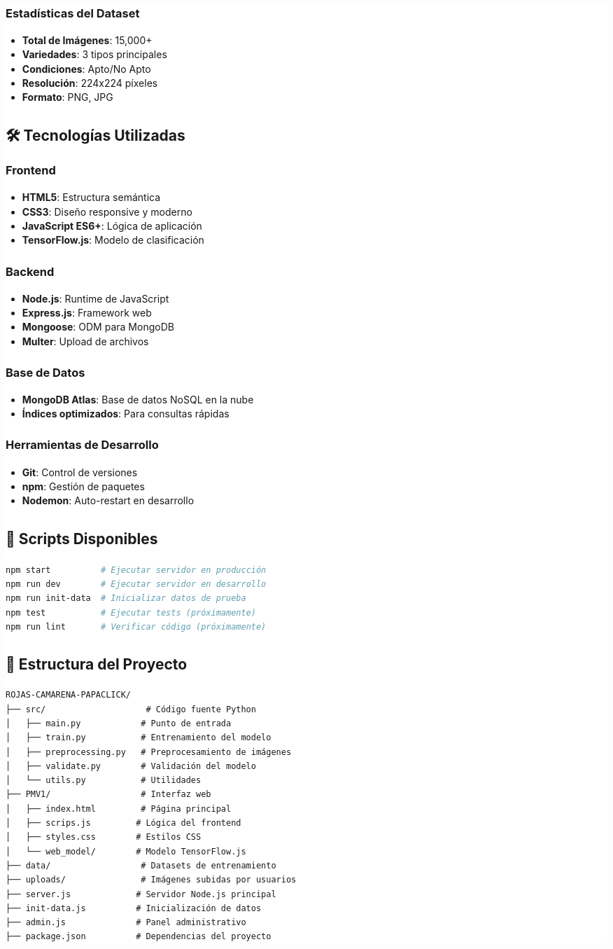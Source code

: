 ### Estadísticas del Dataset
- **Total de Imágenes**: 15,000+
- **Variedades**: 3 tipos principales
- **Condiciones**: Apto/No Apto
- **Resolución**: 224x224 píxeles
- **Formato**: PNG, JPG

## 🛠️ Tecnologías Utilizadas

### Frontend
- **HTML5**: Estructura semántica
- **CSS3**: Diseño responsive y moderno
- **JavaScript ES6+**: Lógica de aplicación
- **TensorFlow.js**: Modelo de clasificación

### Backend
- **Node.js**: Runtime de JavaScript
- **Express.js**: Framework web
- **Mongoose**: ODM para MongoDB
- **Multer**: Upload de archivos

### Base de Datos
- **MongoDB Atlas**: Base de datos NoSQL en la nube
- **Índices optimizados**: Para consultas rápidas

### Herramientas de Desarrollo
- **Git**: Control de versiones
- **npm**: Gestión de paquetes
- **Nodemon**: Auto-restart en desarrollo

## 🔧 Scripts Disponibles

```bash
npm start          # Ejecutar servidor en producción
npm run dev        # Ejecutar servidor en desarrollo
npm run init-data  # Inicializar datos de prueba
npm test           # Ejecutar tests (próximamente)
npm run lint       # Verificar código (próximamente)
```

## 📝 Estructura del Proyecto

```
ROJAS-CAMARENA-PAPACLICK/
├── src/                    # Código fuente Python
│   ├── main.py            # Punto de entrada
│   ├── train.py           # Entrenamiento del modelo
│   ├── preprocessing.py   # Preprocesamiento de imágenes
│   ├── validate.py        # Validación del modelo
│   └── utils.py           # Utilidades
├── PMV1/                  # Interfaz web
│   ├── index.html         # Página principal
│   ├── scrips.js         # Lógica del frontend
│   ├── styles.css        # Estilos CSS
│   └── web_model/        # Modelo TensorFlow.js
├── data/                  # Datasets de entrenamiento
├── uploads/               # Imágenes subidas por usuarios
├── server.js             # Servidor Node.js principal
├── init-data.js          # Inicialización de datos
├── admin.js              # Panel administrativo
├── package.json          # Dependencias del proyecto
```